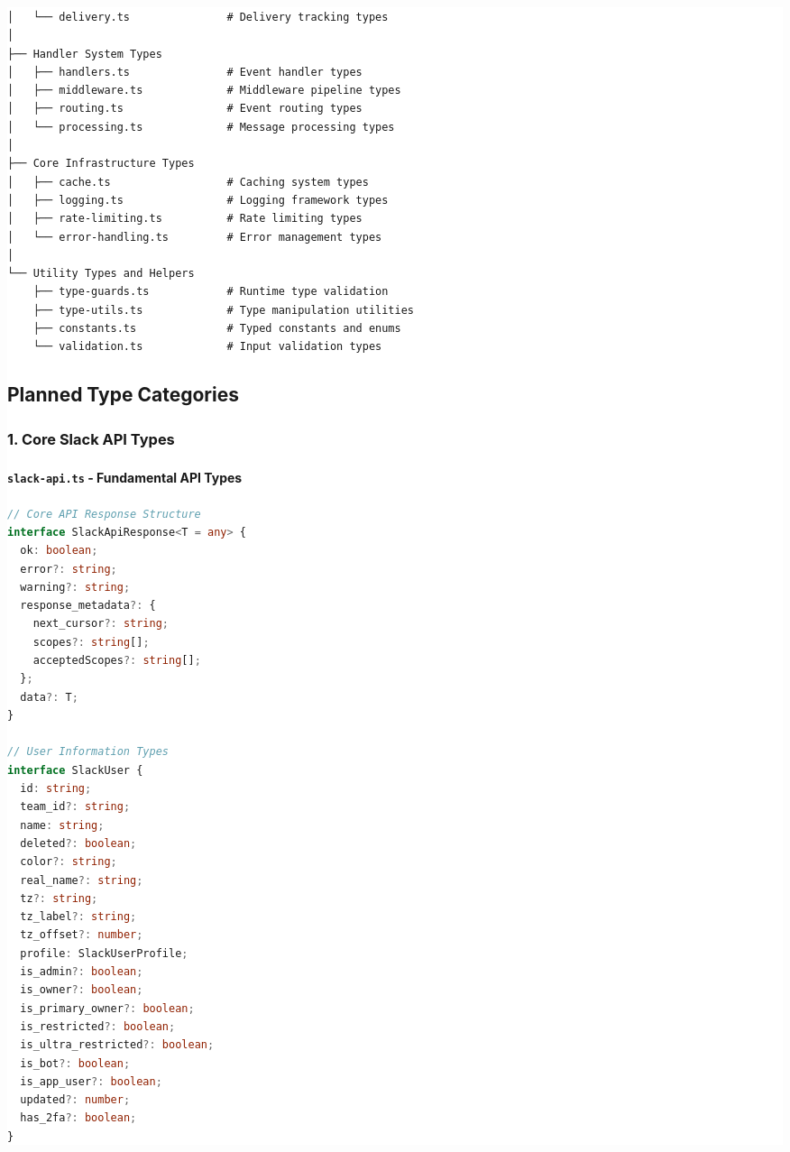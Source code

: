 ```
│   └── delivery.ts               # Delivery tracking types
│
├── Handler System Types
│   ├── handlers.ts               # Event handler types
│   ├── middleware.ts             # Middleware pipeline types
│   ├── routing.ts                # Event routing types
│   └── processing.ts             # Message processing types
│
├── Core Infrastructure Types
│   ├── cache.ts                  # Caching system types
│   ├── logging.ts                # Logging framework types
│   ├── rate-limiting.ts          # Rate limiting types
│   └── error-handling.ts         # Error management types
│
└── Utility Types and Helpers
    ├── type-guards.ts            # Runtime type validation
    ├── type-utils.ts             # Type manipulation utilities
    ├── constants.ts              # Typed constants and enums
    └── validation.ts             # Input validation types
```

## Planned Type Categories

### 1. Core Slack API Types

#### `slack-api.ts` - Fundamental API Types
```typescript
// Core API Response Structure
interface SlackApiResponse<T = any> {
  ok: boolean;
  error?: string;
  warning?: string;
  response_metadata?: {
    next_cursor?: string;
    scopes?: string[];
    acceptedScopes?: string[];
  };
  data?: T;
}

// User Information Types
interface SlackUser {
  id: string;
  team_id?: string;
  name: string;
  deleted?: boolean;
  color?: string;
  real_name?: string;
  tz?: string;
  tz_label?: string;
  tz_offset?: number;
  profile: SlackUserProfile;
  is_admin?: boolean;
  is_owner?: boolean;
  is_primary_owner?: boolean;
  is_restricted?: boolean;
  is_ultra_restricted?: boolean;
  is_bot?: boolean;
  is_app_user?: boolean;
  updated?: number;
  has_2fa?: boolean;
}
```